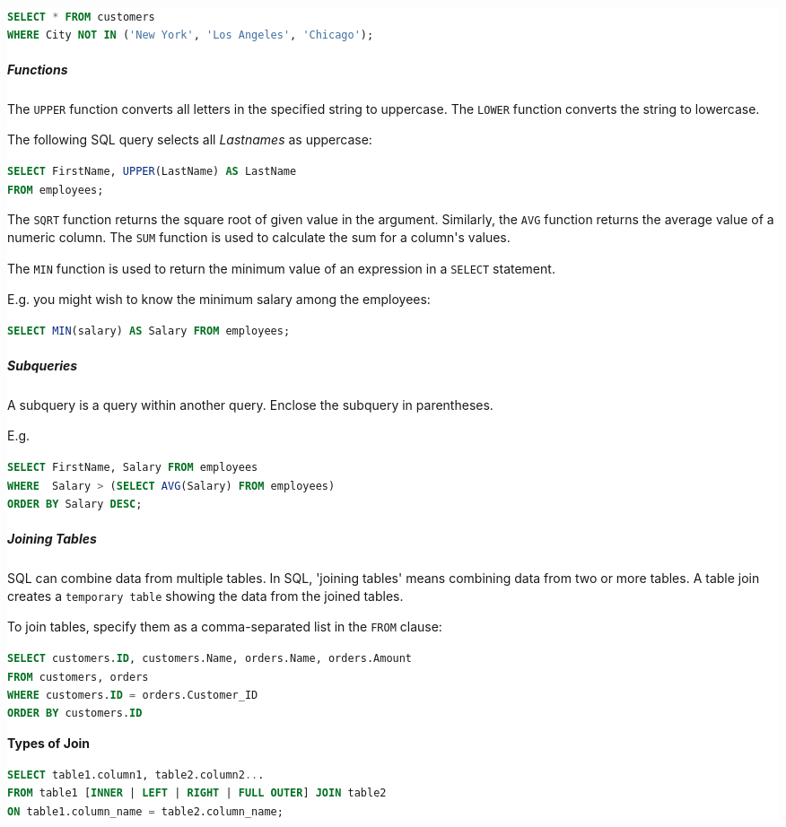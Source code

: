 ```SQL
SELECT * FROM customers 
WHERE City NOT IN ('New York', 'Los Angeles', 'Chicago');
```

##### Functions

The `UPPER` function converts all letters in the specified string to uppercase. 
The `LOWER` function converts the string to lowercase.

The following SQL query selects all *Lastnames* as uppercase:

```SQL
SELECT FirstName, UPPER(LastName) AS LastName 
FROM employees;
```

The `SQRT` function returns the square root of given value in the argument.
Similarly, the `AVG` function returns the average value of a numeric column.
The `SUM` function is used to calculate the sum for a column's values.

The `MIN` function is used to return the minimum value of an expression in a `SELECT` statement.

E.g. you might wish to know the minimum salary among the employees:

```SQL
SELECT MIN(salary) AS Salary FROM employees;
```

##### Subqueries

A subquery is a query within another query. Enclose the subquery in parentheses. 

E.g.

```SQL
SELECT FirstName, Salary FROM employees 
WHERE  Salary > (SELECT AVG(Salary) FROM employees) 
ORDER BY Salary DESC;
```

##### Joining Tables

SQL can combine data from multiple tables. In SQL, 'joining tables' means combining data from two or more tables. A table join creates a `temporary table` showing the data from the joined tables.

To join tables, specify them as a comma-separated list in the `FROM` clause:

```SQL
SELECT customers.ID, customers.Name, orders.Name, orders.Amount 
FROM customers, orders
WHERE customers.ID = orders.Customer_ID
ORDER BY customers.ID
```

**Types of Join**

```SQL
SELECT table1.column1, table2.column2...
FROM table1 [INNER | LEFT | RIGHT | FULL OUTER] JOIN table2
ON table1.column_name = table2.column_name;
```
    

[^1]: https://dev.mysql.com/doc/refman/5.7/en/innodb-architecture.html